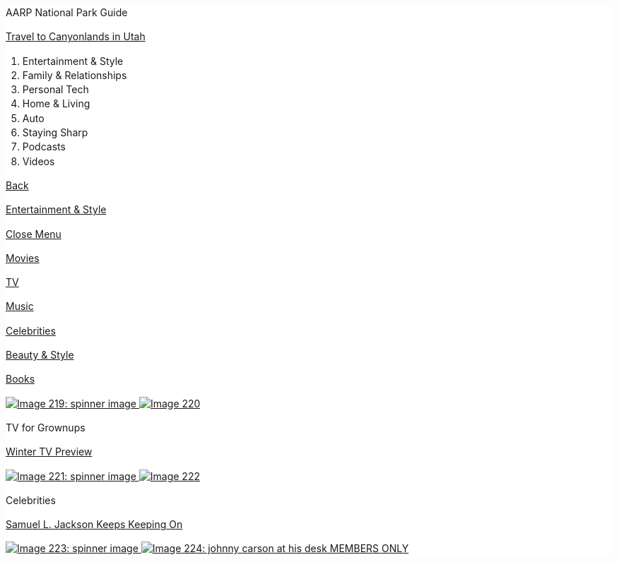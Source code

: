 AARP National Park Guide

[Travel to Canyonlands in Utah](https://www.aarp.org/travel/vacation-ideas/outdoors/info-2023/canyonlands-national-park.html)

1.  Entertainment & Style
2.  Family & Relationships
3.  Personal Tech
4.  Home & Living
5.  Auto
6.  Staying Sharp
7.  Podcasts
8.  Videos

[Back](https://www.aarp.org/health/medicare-qa-tool/best-time-to-buy-a-medigap-policy/#)

[Entertainment & Style](https://www.aarp.org/entertainment/ "Link to entertainment channel page")

[Close Menu](https://www.aarp.org/health/medicare-qa-tool/best-time-to-buy-a-medigap-policy/# "link to close menu")

[Movies](https://www.aarp.org/entertainment/movies-for-grownups/ "Link to movies laning page")

[TV](https://www.aarp.org/entertainment/television/ "Link to television landing page")

[Music](https://www.aarp.org/entertainment/music/ "Link to the music landing page")

[Celebrities](https://www.aarp.org/entertainment/celebrities/ "Link to the celebrity landing page")

[Beauty & Style](https://www.aarp.org/entertainment/style-trends/ "Link to beauty and style landing page")

[Books](https://www.aarp.org/entertainment/books/ "Link to books landing page")

 [![Image 219: spinner image](https://cdn.aarp.net/etc/uxdia/images/uxdia-spinner.svg) ![Image 220](https://aarp.widen.net/content/b5et3jh00d/jpeg/NGD_101_240206_SA_00007_R.jpg?crop=true&anchor=15,110&q=80&color=ffffffff&u=2xkwh0&w=2010&h=1155)](https://www.aarp.org/entertainment/television/info-2024/new-tv-shows-winter-2024.html "Winter TV Preview")

TV for Grownups

[Winter TV Preview](https://www.aarp.org/entertainment/television/info-2024/new-tv-shows-winter-2024.html)

 [![Image 221: spinner image](https://cdn.aarp.net/etc/uxdia/images/uxdia-spinner.svg) ![Image 222](https://aarp.widen.net/content/scggk6ocy7/jpeg/10712_01_0136.jpg?crop=true&anchor=0,95&q=80&color=ffffffff&u=pwhw75&w=2033&h=1168)](https://www.aarp.org/entertainment/celebrities/info-2024/samuel-l-jackson-interview.html "Samuel L. Jackson Keeps Keeping On")

Celebrities

[Samuel L. Jackson Keeps Keeping On](https://www.aarp.org/entertainment/celebrities/info-2024/samuel-l-jackson-interview.html)

  [![Image 223: spinner image](https://cdn.aarp.net/etc/uxdia/images/uxdia-spinner.svg) ![Image 224: johnny carson at his desk](https://cdn.aarp.net/content/dam/experience-fragments/uxdia-folder-structure/en/headers-and-footers/aarp/aarp-uxdia-mega-menu-with-red-header/mega-menu-drawer/mega-menu/master3/_jcr_content/root/responsivegrid/responsivegrid_1894941386/responsivegrid_19175/megamenu_354653175_c/item_1659969296513/responsivegrid/megamenu/item_1661109128956/item_1659969291143_c/item_1659967770303_c_182155119/container_1453873669/featuredtile_copy_1414942708.coreimg.50.276.png/content/dam/aarp/entertainment/television/2024/10/1140-quiz-tonightshow-q00-promo.png) MEMBERS ONLY](https://www.aarp.org/benefits-discounts/members-only-access/info-2024/tonight-show-quiz.html "‘The Tonight Show’ Quiz")
